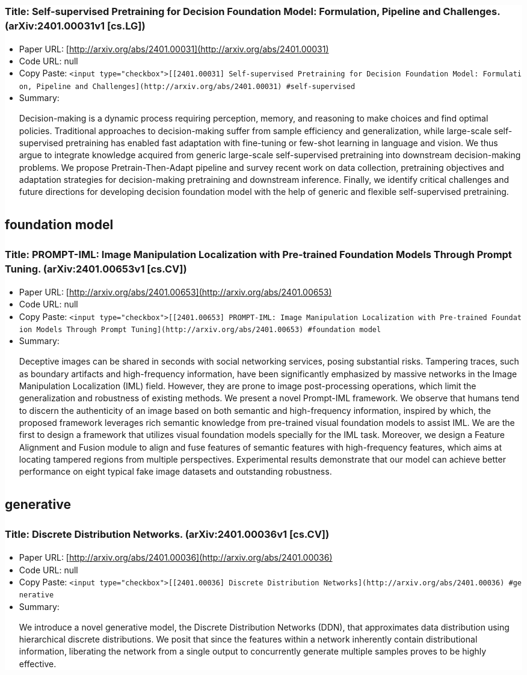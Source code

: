 ### Title: Self-supervised Pretraining for Decision Foundation Model: Formulation, Pipeline and Challenges. (arXiv:2401.00031v1 [cs.LG])
* Paper URL: [http://arxiv.org/abs/2401.00031](http://arxiv.org/abs/2401.00031)
* Code URL: null
* Copy Paste: `<input type="checkbox">[[2401.00031] Self-supervised Pretraining for Decision Foundation Model: Formulation, Pipeline and Challenges](http://arxiv.org/abs/2401.00031) #self-supervised`
* Summary: <p>Decision-making is a dynamic process requiring perception, memory, and
reasoning to make choices and find optimal policies. Traditional approaches to
decision-making suffer from sample efficiency and generalization, while
large-scale self-supervised pretraining has enabled fast adaptation with
fine-tuning or few-shot learning in language and vision. We thus argue to
integrate knowledge acquired from generic large-scale self-supervised
pretraining into downstream decision-making problems. We propose
Pretrain-Then-Adapt pipeline and survey recent work on data collection,
pretraining objectives and adaptation strategies for decision-making
pretraining and downstream inference. Finally, we identify critical challenges
and future directions for developing decision foundation model with the help of
generic and flexible self-supervised pretraining.
</p>

## foundation model
### Title: PROMPT-IML: Image Manipulation Localization with Pre-trained Foundation Models Through Prompt Tuning. (arXiv:2401.00653v1 [cs.CV])
* Paper URL: [http://arxiv.org/abs/2401.00653](http://arxiv.org/abs/2401.00653)
* Code URL: null
* Copy Paste: `<input type="checkbox">[[2401.00653] PROMPT-IML: Image Manipulation Localization with Pre-trained Foundation Models Through Prompt Tuning](http://arxiv.org/abs/2401.00653) #foundation model`
* Summary: <p>Deceptive images can be shared in seconds with social networking services,
posing substantial risks. Tampering traces, such as boundary artifacts and
high-frequency information, have been significantly emphasized by massive
networks in the Image Manipulation Localization (IML) field. However, they are
prone to image post-processing operations, which limit the generalization and
robustness of existing methods. We present a novel Prompt-IML framework. We
observe that humans tend to discern the authenticity of an image based on both
semantic and high-frequency information, inspired by which, the proposed
framework leverages rich semantic knowledge from pre-trained visual foundation
models to assist IML. We are the first to design a framework that utilizes
visual foundation models specially for the IML task. Moreover, we design a
Feature Alignment and Fusion module to align and fuse features of semantic
features with high-frequency features, which aims at locating tampered regions
from multiple perspectives. Experimental results demonstrate that our model can
achieve better performance on eight typical fake image datasets and outstanding
robustness.
</p>

## generative
### Title: Discrete Distribution Networks. (arXiv:2401.00036v1 [cs.CV])
* Paper URL: [http://arxiv.org/abs/2401.00036](http://arxiv.org/abs/2401.00036)
* Code URL: null
* Copy Paste: `<input type="checkbox">[[2401.00036] Discrete Distribution Networks](http://arxiv.org/abs/2401.00036) #generative`
* Summary: <p>We introduce a novel generative model, the Discrete Distribution Networks
(DDN), that approximates data distribution using hierarchical discrete
distributions. We posit that since the features within a network inherently
contain distributional information, liberating the network from a single output
to concurrently generate multiple samples proves to be highly effective.